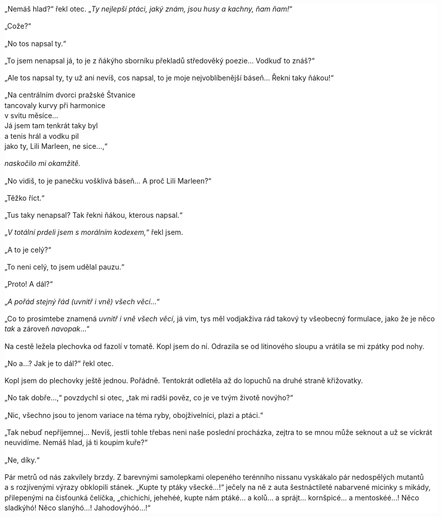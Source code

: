 „Nemáš hlad?“ řekl otec. „_Ty nejlepší ptáci, jaký znám, jsou husy a kachny, ňam ňam!_“

„Cože?“

„No tos napsal ty.“

„To jsem nenapsal já, to je z ňákýho sborníku překladů středověký poezie… Vodkuď to znáš?“

„Ale tos napsal ty, ty už ani nevíš, cos napsal, to je moje nejvoblíbenější báseň… Řekni taky ňákou!“

„Na centrálním dvorci pražské Štvanice  
tancovaly kurvy při harmonice  
v svitu měsíce…  
Já jsem tam tenkrát taky byl  
a tenis hrál a vodku pil  
jako ty, Lili Marleen, ne sice…,“

_naskočilo mi okamžitě._

„No vidiš, to je panečku vošklivá báseň… A proč Lili Marleen?“

„Těžko říct.“

„Tus taky nenapsal? Tak řekni ňákou, kterous napsal.“

„_V totální prdeli jsem s morálním kodexem,_“ řekl jsem.

„A to je celý?“

„To neni celý, to jsem udělal pauzu.“

„Proto! A dál?“

„_A pořád stejný řád (uvnitř i vně) všech věcí…_“

„Co to prosimtebe znamená _uvnitř i vně všech věcí_, já vim, tys měl vodjakživa rád takový ty všeobecný formulace, jako že je něco _tak_ a zároveň _navopak_…“

Na cestě ležela plechovka od fazolí v tomatě. Kopl jsem do ní. Odrazila se od litinového sloupu a vrátila se mi zpátky pod nohy.

„No a…? Jak je to dál?“ řekl otec.

Kopl jsem do plechovky ještě jednou. Pořádně. Tentokrát odletěla až do lopuchů na druhé straně křižovatky.

„No tak dobře…,“ povzdychl si otec, „tak mi radši pověz, co je ve tvým životě novýho?“

„Nic, všechno jsou to jenom variace na téma ryby, obojživelníci, plazi a ptáci.“

„Tak nebuď nepříjemnej… Nevíš, jestli tohle třebas neni naše poslední procházka, zejtra to se mnou může seknout a už se víckrát neuvidíme. Nemáš hlad, já ti koupim kuře?“

„Ne, díky.“

Pár metrů od nás zakvílely brzdy. Z barevnými samolepkami olepeného terénního nissanu vyskákalo pár nedospělých mutantů a s rozjívenými výrazy obklopili stánek. „Kupte ty ptáky všecké…!“ ječely na ně z auta šestnáctileté nabarvené micinky s mikády, přilepenými na čisťounká čelíčka, „chichichi, jehehéé, kupte nám ptáké… a kolů… a sprájt… kornšpicé… a mentoskéé…! Něco sladkýhó! Něco slanýhó…! Jahodovýhóó…!“
